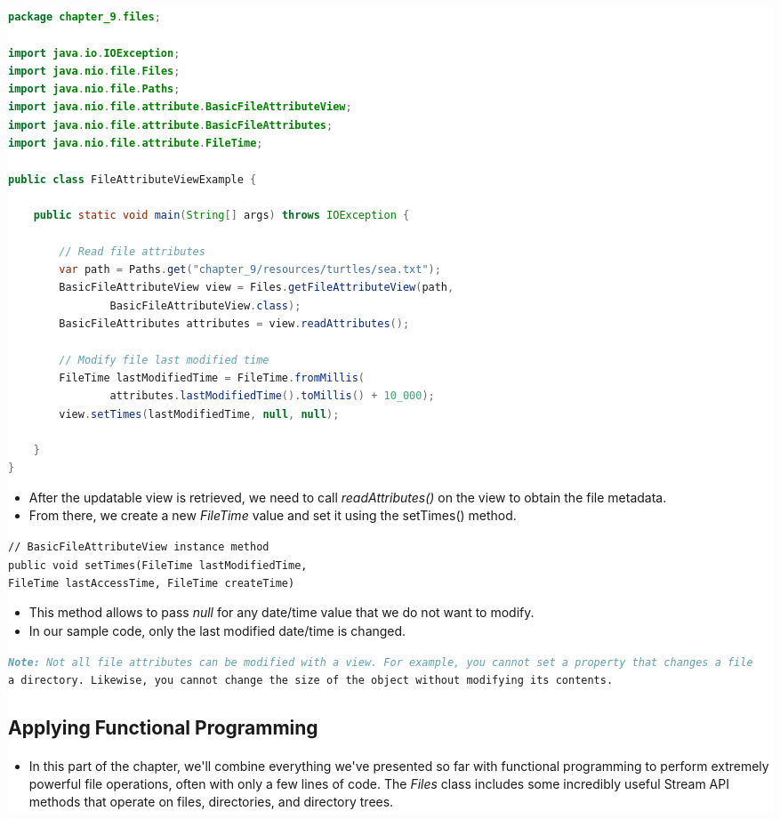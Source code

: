 ```java
package chapter_9.files;

import java.io.IOException;
import java.nio.file.Files;
import java.nio.file.Paths;
import java.nio.file.attribute.BasicFileAttributeView;
import java.nio.file.attribute.BasicFileAttributes;
import java.nio.file.attribute.FileTime;

public class FileAttributeViewExample {

    public static void main(String[] args) throws IOException {

        // Read file attributes
        var path = Paths.get("chapter_9/resources/turtles/sea.txt");
        BasicFileAttributeView view = Files.getFileAttributeView(path,
                BasicFileAttributeView.class);
        BasicFileAttributes attributes = view.readAttributes();

        // Modify file last modified time
        FileTime lastModifiedTime = FileTime.fromMillis(
                attributes.lastModifiedTime().toMillis() + 10_000);
        view.setTimes(lastModifiedTime, null, null);

    }
}
```

- After the updatable view is retrieved, we need to call *readAttributes()* on the view to obtain the file metadata.
- From there, we create a new *FileTime* value and set it using the setTimes() method.

```markdown
// BasicFileAttributeView instance method
public void setTimes(FileTime lastModifiedTime,
FileTime lastAccessTime, FileTime createTime)
```

- This method allows to pass *null* for any date/time value that we do not want to modify.
- In our sample code, only the last modified date/time is changed.

```markdown
Note: Not all file attributes can be modified with a view. For example, you cannot set a property that changes a file
a directory. Likewise, you cannot change the size of the object without modifying its contents.
```

## Applying Functional Programming

- In this part of the chapter, we'll combine everything we've presented so far with functional programming to perform
  extremely powerful file operations, often with only a few lines of code. The *Files* class includes some incredibly
  useful Stream API methods that operate on files, directories, and directory trees.
